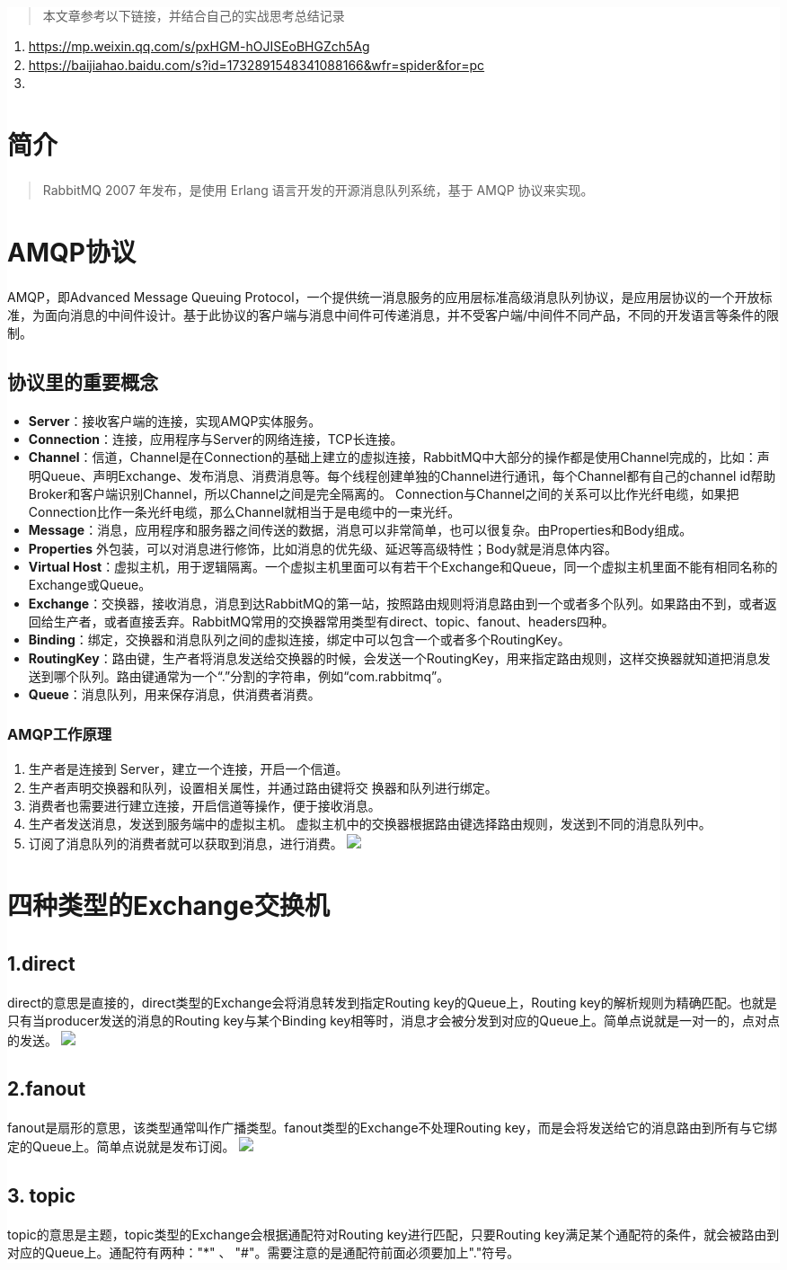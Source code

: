 > 本文章参考以下链接，并结合自己的实战思考总结记录
1. https://mp.weixin.qq.com/s/pxHGM-hOJISEoBHGZch5Ag
2. https://baijiahao.baidu.com/s?id=1732891548341088166&wfr=spider&for=pc
3. 

# 简介
>RabbitMQ 2007 年发布，是使用 Erlang 语言开发的开源消息队列系统，基于 AMQP 协议来实现。

# AMQP协议
AMQP，即Advanced Message Queuing Protocol，一个提供统一消息服务的应用层标准高级消息队列协议，是应用层协议的一个开放标准，为面向消息的中间件设计。基于此协议的客户端与消息中间件可传递消息，并不受客户端/中间件不同产品，不同的开发语言等条件的限制。
## 协议里的重要概念
- **Server**：接收客户端的连接，实现AMQP实体服务。
- **Connection**：连接，应用程序与Server的网络连接，TCP长连接。
- **Channel**：信道，Channel是在Connection的基础上建立的虚拟连接，RabbitMQ中大部分的操作都是使用Channel完成的，比如：声明Queue、声明Exchange、发布消息、消费消息等。每个线程创建单独的Channel进行通讯，每个Channel都有自己的channel id帮助Broker和客户端识别Channel，所以Channel之间是完全隔离的。
Connection与Channel之间的关系可以比作光纤电缆，如果把Connection比作一条光纤电缆，那么Channel就相当于是电缆中的一束光纤。
- **Message**：消息，应用程序和服务器之间传送的数据，消息可以非常简单，也可以很复杂。由Properties和Body组成。
- **Properties** 外包装，可以对消息进行修饰，比如消息的优先级、延迟等高级特性；Body就是消息体内容。
- **Virtual Host**：虚拟主机，用于逻辑隔离。一个虚拟主机里面可以有若干个Exchange和Queue，同一个虚拟主机里面不能有相同名称的Exchange或Queue。
- **Exchange**：交换器，接收消息，消息到达RabbitMQ的第一站，按照路由规则将消息路由到一个或者多个队列。如果路由不到，或者返回给生产者，或者直接丢弃。RabbitMQ常用的交换器常用类型有direct、topic、fanout、headers四种。
- **Binding**：绑定，交换器和消息队列之间的虚拟连接，绑定中可以包含一个或者多个RoutingKey。
- **RoutingKey**：路由键，生产者将消息发送给交换器的时候，会发送一个RoutingKey，用来指定路由规则，这样交换器就知道把消息发送到哪个队列。路由键通常为一个“.”分割的字符串，例如“com.rabbitmq”。
- **Queue**：消息队列，用来保存消息，供消费者消费。
### AMQP工作原理
1. 生产者是连接到 Server，建立一个连接，开启一个信道。
2. 生产者声明交换器和队列，设置相关属性，并通过路由键将交 换器和队列进行绑定。
3. 消费者也需要进行建立连接，开启信道等操作，便于接收消息。
4. 生产者发送消息，发送到服务端中的虚拟主机。
虚拟主机中的交换器根据路由键选择路由规则，发送到不同的消息队列中。
5. 订阅了消息队列的消费者就可以获取到消息，进行消费。
![](http://118.195.172.226:88/FileUpload/GetImage?id=143ca3ff-8c0f-409e-9d01-f8c0f76c208c)

# 四种类型的Exchange交换机
## 1.direct

direct的意思是直接的，direct类型的Exchange会将消息转发到指定Routing key的Queue上，Routing key的解析规则为精确匹配。也就是只有当producer发送的消息的Routing key与某个Binding key相等时，消息才会被分发到对应的Queue上。简单点说就是一对一的，点对点的发送。
![](http://118.195.172.226:88/FileUpload/GetImage?id=dfad0c11-7961-4441-8896-8e566c04d3fb)
## 2.fanout
fanout是扇形的意思，该类型通常叫作广播类型。fanout类型的Exchange不处理Routing key，而是会将发送给它的消息路由到所有与它绑定的Queue上。简单点说就是发布订阅。
![](http://118.195.172.226:88/FileUpload/GetImage?id=f76b5db6-7bfd-4c30-843a-2ad9ef2d20a6)
## 3. topic
topic的意思是主题，topic类型的Exchange会根据通配符对Routing key进行匹配，只要Routing key满足某个通配符的条件，就会被路由到对应的Queue上。通配符有两种："*" 、 "#"。需要注意的是通配符前面必须要加上"."符号。
